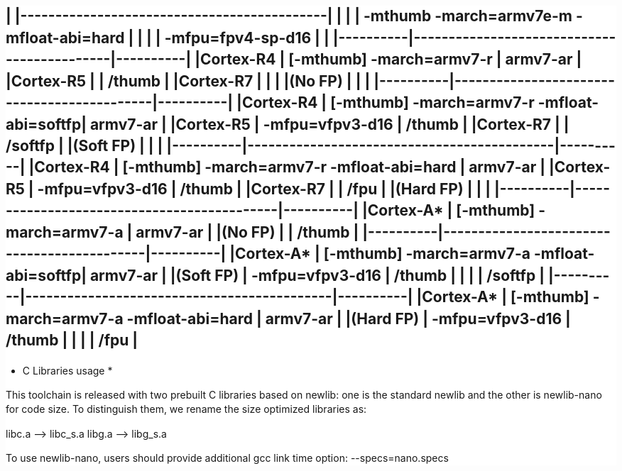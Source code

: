 |          |--------------------------------------------|          |
|          | -mthumb -march=armv7e-m -mfloat-abi=hard   |          |
|          | -mfpu=fpv4-sp-d16                          |          |
|----------|--------------------------------------------|----------|
|Cortex-R4 | [-mthumb] -march=armv7-r                   | armv7-ar |
|Cortex-R5 |                                            | /thumb   |
|Cortex-R7 |                                            | 	   |
|(No FP)   |                                            |          |
|----------|--------------------------------------------|----------|
|Cortex-R4 | [-mthumb] -march=armv7-r -mfloat-abi=softfp| armv7-ar |
|Cortex-R5 | -mfpu=vfpv3-d16                            | /thumb   |
|Cortex-R7 |                                            | /softfp  |
|(Soft FP) |                                            |          |
|----------|--------------------------------------------|----------|
|Cortex-R4 | [-mthumb] -march=armv7-r -mfloat-abi=hard  | armv7-ar |
|Cortex-R5 | -mfpu=vfpv3-d16                            | /thumb   |
|Cortex-R7 |                                            | /fpu     |
|(Hard FP) |                                            |          |
|----------|--------------------------------------------|----------|
|Cortex-A* | [-mthumb] -march=armv7-a                   | armv7-ar |
|(No FP)   |                                            | /thumb   |
|----------|--------------------------------------------|----------|
|Cortex-A* | [-mthumb] -march=armv7-a -mfloat-abi=softfp| armv7-ar |
|(Soft FP) | -mfpu=vfpv3-d16                            | /thumb   |
|          |                                            | /softfp  |
|----------|--------------------------------------------|----------|
|Cortex-A* | [-mthumb] -march=armv7-a -mfloat-abi=hard  | armv7-ar |
|(Hard FP) | -mfpu=vfpv3-d16                            | /thumb   |
|          |                                            | /fpu     |
--------------------------------------------------------------------

* C Libraries usage *

This toolchain is released with two prebuilt C libraries based on newlib:
one is the standard newlib and the other is newlib-nano for code size.
To distinguish them, we rename the size optimized libraries as:

  libc.a --> libc_s.a
  libg.a --> libg_s.a

To use newlib-nano, users should provide additional gcc link time option:
 --specs=nano.specs
